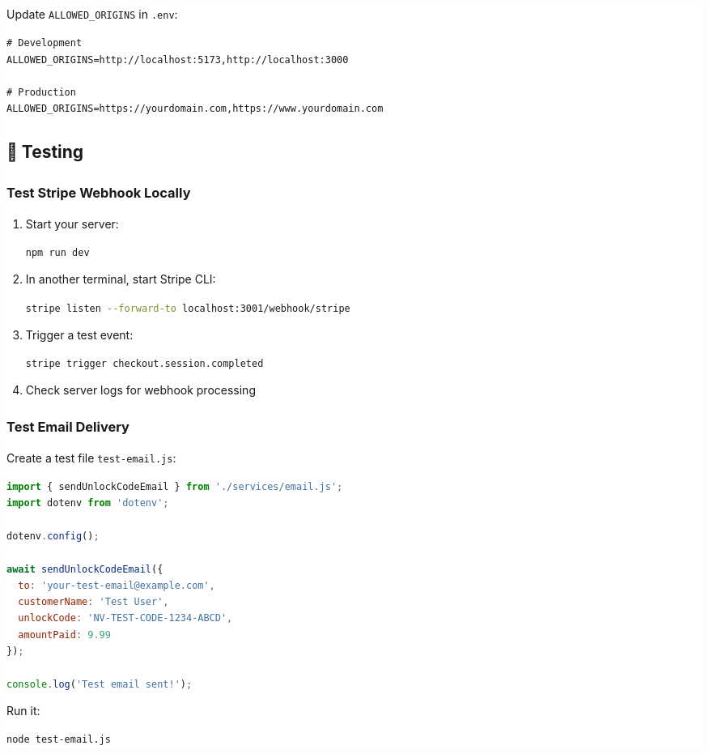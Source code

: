 Update `ALLOWED_ORIGINS` in `.env`:

```env
# Development
ALLOWED_ORIGINS=http://localhost:5173,http://localhost:3000

# Production
ALLOWED_ORIGINS=https://yourdomain.com,https://www.yourdomain.com
```

## 🧪 Testing

### Test Stripe Webhook Locally

1. Start your server:
   ```bash
   npm run dev
   ```

2. In another terminal, start Stripe CLI:
   ```bash
   stripe listen --forward-to localhost:3001/webhook/stripe
   ```

3. Trigger a test event:
   ```bash
   stripe trigger checkout.session.completed
   ```

4. Check server logs for webhook processing

### Test Email Delivery

Create a test file `test-email.js`:

```javascript
import { sendUnlockCodeEmail } from './services/email.js';
import dotenv from 'dotenv';

dotenv.config();

await sendUnlockCodeEmail({
  to: 'your-test-email@example.com',
  customerName: 'Test User',
  unlockCode: 'NV-TEST-CODE-1234-ABCD',
  amountPaid: 9.99
});

console.log('Test email sent!');
```

Run it:
```bash
node test-email.js
```
